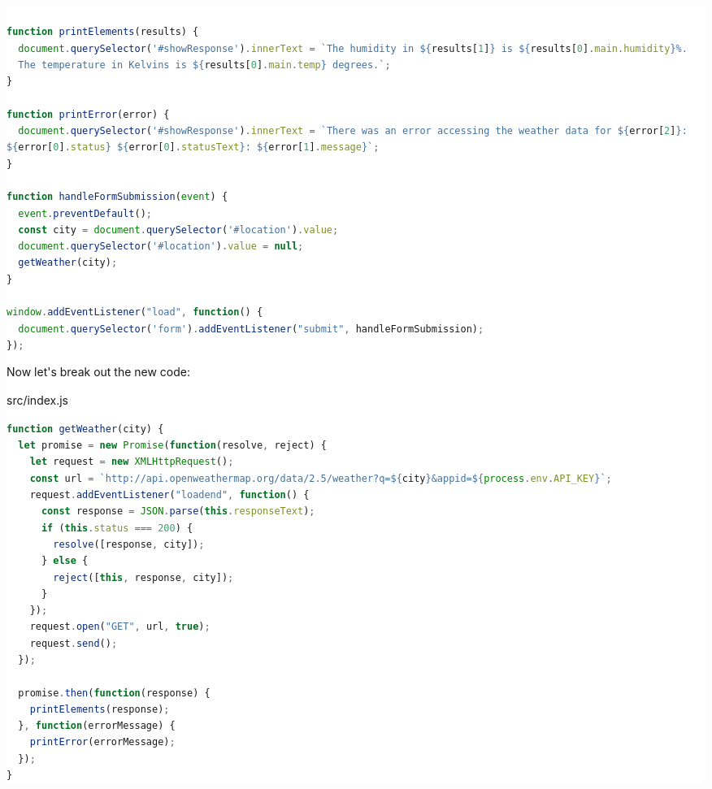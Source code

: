 ```js

function printElements(results) {
  document.querySelector('#showResponse').innerText = `The humidity in ${results[1]} is ${results[0].main.humidity}%.
  The temperature in Kelvins is ${results[0].main.temp} degrees.`;
}

function printError(error) {
  document.querySelector('#showResponse').innerText = `There was an error accessing the weather data for ${error[2]}: ${error[0].status} ${error[0].statusText}: ${error[1].message}`;
}

function handleFormSubmission(event) {
  event.preventDefault();
  const city = document.querySelector('#location').value;
  document.querySelector('#location').value = null;
  getWeather(city);
}

window.addEventListener("load", function() {
  document.querySelector('form').addEventListener("submit", handleFormSubmission);
});
```

Now let's break out the new code:

<div class="filename">src/index.js</div>

```js
function getWeather(city) {
  let promise = new Promise(function(resolve, reject) {
    let request = new XMLHttpRequest();
    const url = `http://api.openweathermap.org/data/2.5/weather?q=${city}&appid=${process.env.API_KEY}`;
    request.addEventListener("loadend", function() {
      const response = JSON.parse(this.responseText);
      if (this.status === 200) {
        resolve([response, city]);
      } else {
        reject([this, response, city]);
      }
    });
    request.open("GET", url, true);
    request.send();
  });

  promise.then(function(response) {
    printElements(response);
  }, function(errorMessage) {
    printError(errorMessage);
  });
}
```
